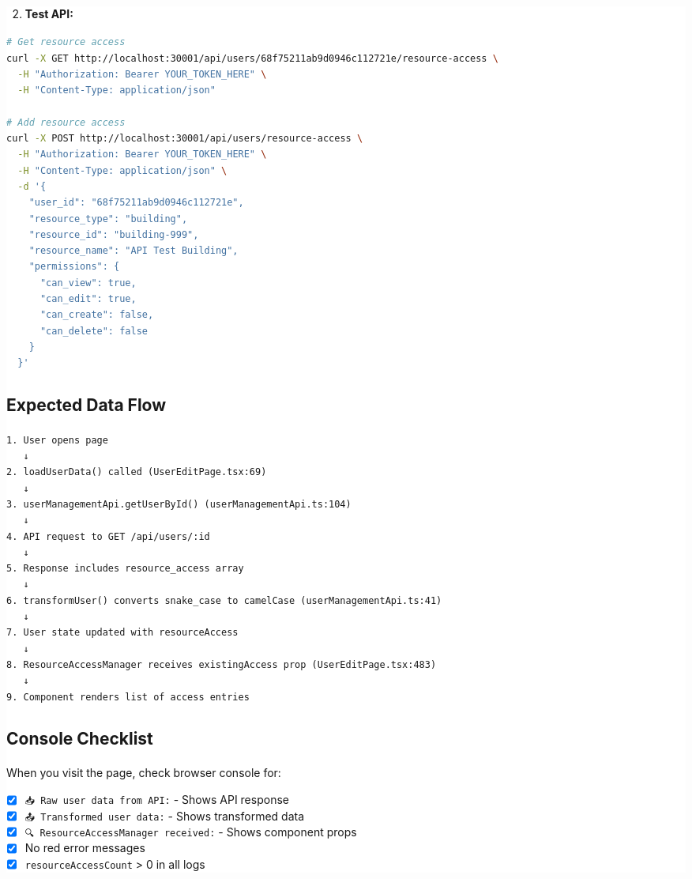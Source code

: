 2. **Test API:**
```bash
# Get resource access
curl -X GET http://localhost:30001/api/users/68f75211ab9d0946c112721e/resource-access \
  -H "Authorization: Bearer YOUR_TOKEN_HERE" \
  -H "Content-Type: application/json"

# Add resource access
curl -X POST http://localhost:30001/api/users/resource-access \
  -H "Authorization: Bearer YOUR_TOKEN_HERE" \
  -H "Content-Type: application/json" \
  -d '{
    "user_id": "68f75211ab9d0946c112721e",
    "resource_type": "building",
    "resource_id": "building-999",
    "resource_name": "API Test Building",
    "permissions": {
      "can_view": true,
      "can_edit": true,
      "can_create": false,
      "can_delete": false
    }
  }'
```

## Expected Data Flow

```
1. User opens page
   ↓
2. loadUserData() called (UserEditPage.tsx:69)
   ↓
3. userManagementApi.getUserById() (userManagementApi.ts:104)
   ↓
4. API request to GET /api/users/:id
   ↓
5. Response includes resource_access array
   ↓
6. transformUser() converts snake_case to camelCase (userManagementApi.ts:41)
   ↓
7. User state updated with resourceAccess
   ↓
8. ResourceAccessManager receives existingAccess prop (UserEditPage.tsx:483)
   ↓
9. Component renders list of access entries
```

## Console Checklist

When you visit the page, check browser console for:

- [x] `📥 Raw user data from API:` - Shows API response
- [x] `📤 Transformed user data:` - Shows transformed data
- [x] `🔍 ResourceAccessManager received:` - Shows component props
- [x] No red error messages
- [x] `resourceAccessCount` > 0 in all logs
